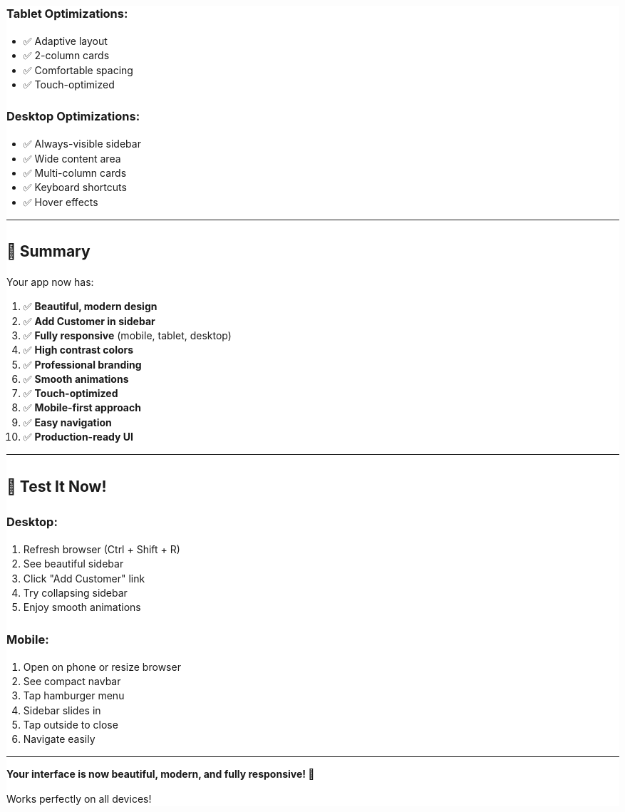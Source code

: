 ### **Tablet Optimizations:**
- ✅ Adaptive layout
- ✅ 2-column cards
- ✅ Comfortable spacing
- ✅ Touch-optimized

### **Desktop Optimizations:**
- ✅ Always-visible sidebar
- ✅ Wide content area
- ✅ Multi-column cards
- ✅ Keyboard shortcuts
- ✅ Hover effects

---

## 🎉 Summary

Your app now has:
1. ✅ **Beautiful, modern design**
2. ✅ **Add Customer in sidebar**
3. ✅ **Fully responsive** (mobile, tablet, desktop)
4. ✅ **High contrast colors**
5. ✅ **Professional branding**
6. ✅ **Smooth animations**
7. ✅ **Touch-optimized**
8. ✅ **Mobile-first approach**
9. ✅ **Easy navigation**
10. ✅ **Production-ready UI**

---

## 🚀 Test It Now!

### **Desktop:**
1. Refresh browser (Ctrl + Shift + R)
2. See beautiful sidebar
3. Click "Add Customer" link
4. Try collapsing sidebar
5. Enjoy smooth animations

### **Mobile:**
1. Open on phone or resize browser
2. See compact navbar
3. Tap hamburger menu
4. Sidebar slides in
5. Tap outside to close
6. Navigate easily

---

**Your interface is now beautiful, modern, and fully responsive! 🎉**

Works perfectly on all devices!
